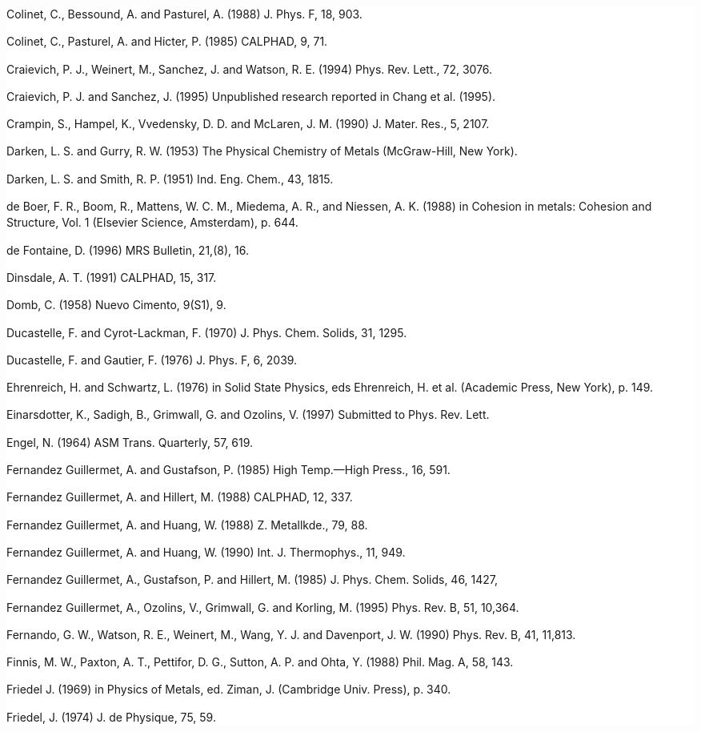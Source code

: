Colinet, C., Bessound, A. and Pasturel, A. (1988) J. Phys. F, 18, 903.

Colinet, C., Pasturel, A. and Hicter, P. (1985) CALPHAD, 9, 71.

Craievich, P. J., Weinert, M., Sanchez, J. and Watson, R. E. (1994) Phys. Rev. Lett., 72,
3076.

Craievich, P. J. and Sanchez, J. (1995) Unpublished research reported in Chang et al. (1995).

Crampin, S., Hampel, K., Vvedensky, D. D. and McLaren, J. M. (1990) J. Mater. Res., 5,
2107.

Darken, L. S. and Gurry, R. W. (1953) The Physical Chemistry of Metals (McGraw-Hill,
New York).

Darken, L. S. and Smith, R. P. (1951) Ind. Eng. Chem., 43, 1815.

de Boer, F. R., Boom, R., Mattens, W. C. M., Miedema, A. R., and Niessen, A. K. (1988) in
Cohesion in metals: Cohesion and Structure, Vol. 1 (Elsevier Science, Amsterdam), p.
644.

de Fontaine, D. (1996) MRS Bulletin, 21,(8), 16.

Dinsdale, A. T. (1991) CALPHAD, 15, 317.

Domb, C. (1958) Nuevo Cimento, 9(S1), 9.

Ducastelle, F. and Cyrot-Lackman, F. (1970) J. Phys. Chem. Solids, 31, 1295.

Ducastelle, F. and Gautier, F. (1976) J. Phys. F, 6, 2039.

Ehrenreich, H. and Schwartz, L. (1976) in Solid State Physics, eds Ehrenreich, H. et al.
(Academic Press, New York), p. 149.

Einarsdotter, K., Sadigh, B., Grimwall, G. and Ozolins, V. (1997) Submitted to Phys. Rev.
Lett.

Engel, N. (1964) ASM Trans. Quarterly, 57, 619.

Fernandez Guillermet, A. and Gustafson, P. (1985) High Temp.—High Press., 16, 591.

Fernandez Guillermet, A. and Hillert, M. (1988) CALPHAD, 12, 337.

Fernandez Guillermet, A. and Huang, W. (1988) Z. Metallkde., 79, 88.

Fernandez Guillermet, A. and Huang, W. (1990) Int. J. Thermophys., 11, 949.

Fernandez Guillermet, A., Gustafson, P. and Hillert, M. (1985) J. Phys. Chem. Solids, 46,
1427,

Fernandez Guillermet, A., Ozolins, V., Grimwall, G. and Korling, M. (1995) Phys. Rev. B,
51, 10,364.

Fernando, G. W., Watson, R. E., Weinert, M., Wang, Y. J. and Davenport, J. W. (1990) Phys.
Rev. B, 41, 11,813.

Finnis, M. W., Paxton, A. T., Pettifor, D. G., Sutton, A. P. and Ohta, Y. (1988) Phil. Mag. A,
58, 143.

Friedel J. (1969) in Physics of Metals, ed. Ziman, J. (Cambridge Univ. Press), p. 340.

Friedel, J. (1974) J. de Physique, 75, 59.

